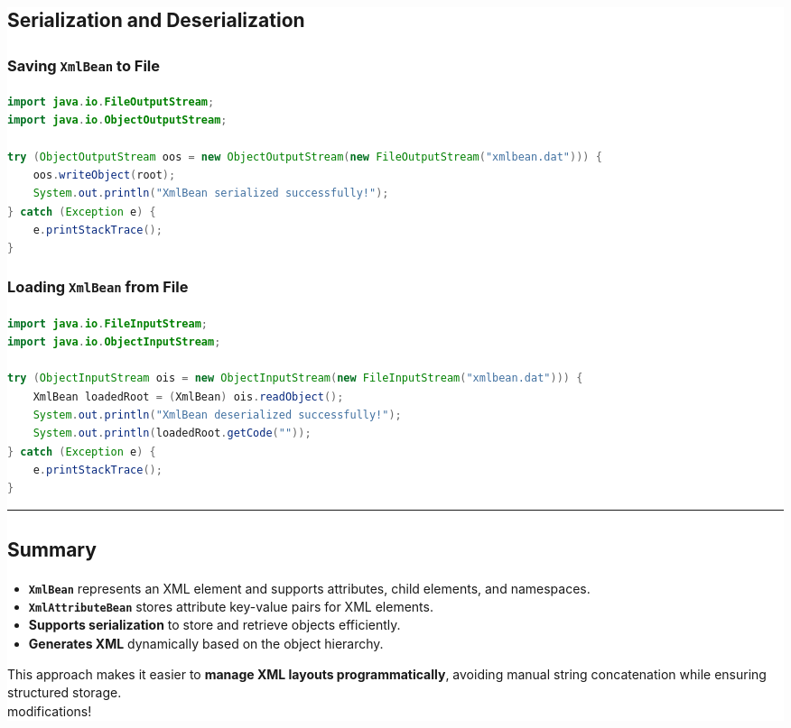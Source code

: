 
## Serialization and Deserialization  

### Saving `XmlBean` to File  

```java
import java.io.FileOutputStream;
import java.io.ObjectOutputStream;

try (ObjectOutputStream oos = new ObjectOutputStream(new FileOutputStream("xmlbean.dat"))) {
    oos.writeObject(root);
    System.out.println("XmlBean serialized successfully!");
} catch (Exception e) {
    e.printStackTrace();
}
```

### Loading `XmlBean` from File  

```java
import java.io.FileInputStream;
import java.io.ObjectInputStream;

try (ObjectInputStream ois = new ObjectInputStream(new FileInputStream("xmlbean.dat"))) {
    XmlBean loadedRoot = (XmlBean) ois.readObject();
    System.out.println("XmlBean deserialized successfully!");
    System.out.println(loadedRoot.getCode(""));
} catch (Exception e) {
    e.printStackTrace();
}
```

---

## Summary  

- **`XmlBean`** represents an XML element and supports attributes, child elements, and namespaces.  
- **`XmlAttributeBean`** stores attribute key-value pairs for XML elements.  
- **Supports serialization** to store and retrieve objects efficiently.  
- **Generates XML** dynamically based on the object hierarchy.  

This approach makes it easier to **manage XML layouts programmatically**, avoiding manual string concatenation while ensuring structured storage.  
 modifications!